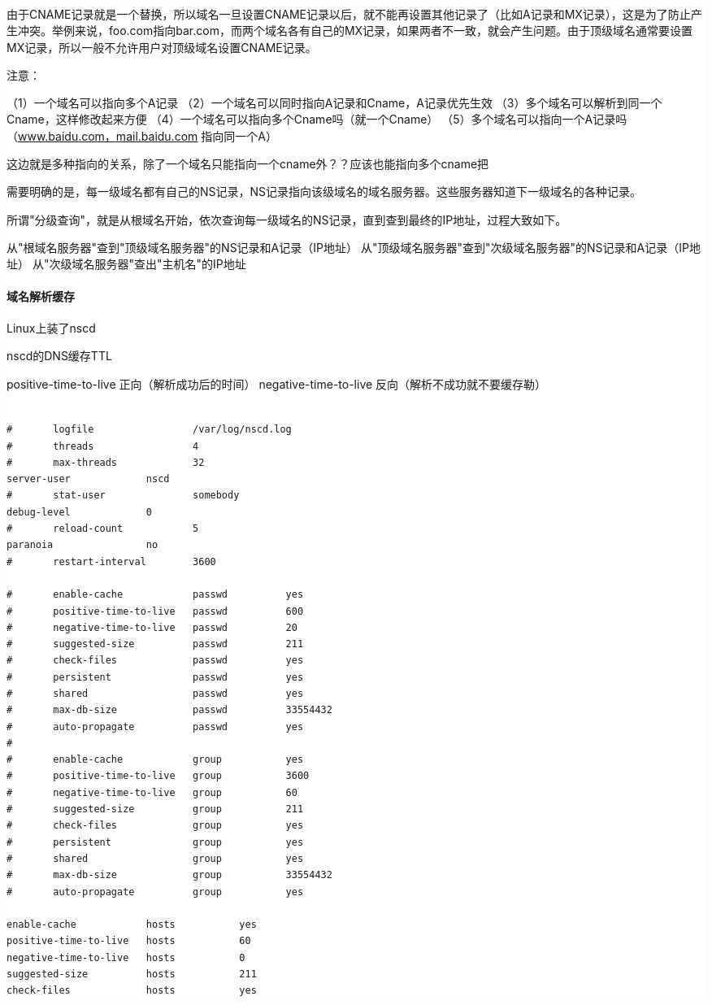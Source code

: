 由于CNAME记录就是一个替换，所以域名一旦设置CNAME记录以后，就不能再设置其他记录了（比如A记录和MX记录），这是为了防止产生冲突。举例来说，foo.com指向bar.com，而两个域名各有自己的MX记录，如果两者不一致，就会产生问题。由于顶级域名通常要设置MX记录，所以一般不允许用户对顶级域名设置CNAME记录。


注意：

（1）一个域名可以指向多个A记录
（2）一个域名可以同时指向A记录和Cname，A记录优先生效
（3）多个域名可以解析到同一个Cname，这样修改起来方便
（4）一个域名可以指向多个Cname吗（就一个Cname）
（5）多个域名可以指向一个A记录吗（www.baidu.com，mail.baidu.com 指向同一个A）

这边就是多种指向的关系，除了一个域名只能指向一个cname外？？应该也能指向多个cname把


需要明确的是，每一级域名都有自己的NS记录，NS记录指向该级域名的域名服务器。这些服务器知道下一级域名的各种记录。

所谓"分级查询"，就是从根域名开始，依次查询每一级域名的NS记录，直到查到最终的IP地址，过程大致如下。

从"根域名服务器"查到"顶级域名服务器"的NS记录和A记录（IP地址）
从"顶级域名服务器"查到"次级域名服务器"的NS记录和A记录（IP地址）
从"次级域名服务器"查出"主机名"的IP地址

#### 域名解析缓存

Linux上装了nscd

nscd的DNS缓存TTL

positive-time-to-live  正向（解析成功后的时间）
negative-time-to-live  反向（解析不成功就不要缓存勒）

```html

#       logfile                 /var/log/nscd.log
#       threads                 4
#       max-threads             32
server-user             nscd
#       stat-user               somebody
debug-level             0
#       reload-count            5
paranoia                no
#       restart-interval        3600

#       enable-cache            passwd          yes
#       positive-time-to-live   passwd          600
#       negative-time-to-live   passwd          20
#       suggested-size          passwd          211
#       check-files             passwd          yes
#       persistent              passwd          yes
#       shared                  passwd          yes
#       max-db-size             passwd          33554432
#       auto-propagate          passwd          yes
#
#       enable-cache            group           yes
#       positive-time-to-live   group           3600
#       negative-time-to-live   group           60
#       suggested-size          group           211
#       check-files             group           yes
#       persistent              group           yes
#       shared                  group           yes
#       max-db-size             group           33554432
#       auto-propagate          group           yes

enable-cache            hosts           yes
positive-time-to-live   hosts           60
negative-time-to-live   hosts           0
suggested-size          hosts           211
check-files             hosts           yes
```